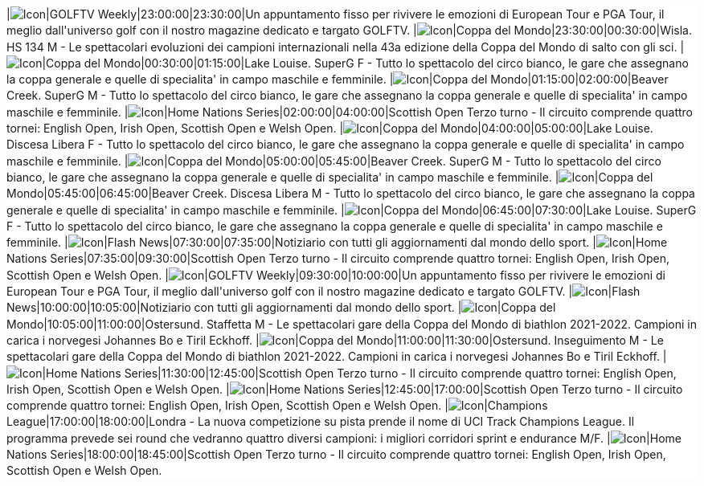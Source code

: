 |![Icon](https://guidatv.sky.it/uuid/7fb2e5f5-cb37-429a-bc30-a573b5700818/cover?md5ChecksumParam=ad32644f305c013e0e308f2ee8bc4771)|GOLFTV Weekly|23:00:00|23:30:00|Un appuntamento fisso per rivivere le emozioni di European Tour e PGA Tour, il meglio dall'universo golf con il nostro magazine dedicato e targato GOLFTV.
|![Icon](https://guidatv.sky.it/uuid/70182038-86ec-4eef-b985-6fb55f39c57f/cover?md5ChecksumParam=4f75d4ce693bb5fd575d58fdcc9be26e)|Coppa del Mondo|23:30:00|00:30:00|Wisla. HS 134 M - Le spettacolari evoluzioni dei campioni internazionali nella 43a edizione della Coppa del Mondo di salto con gli sci.
|![Icon](https://guidatv.sky.it/uuid/ed39fb52-6a7d-41b7-aad1-fd9a1b706139/cover?md5ChecksumParam=0d31b5bf3975deed90ce8b1fed787b1a)|Coppa del Mondo|00:30:00|01:15:00|Lake Louise. SuperG F - Tutto lo spettacolo del circo bianco, le gare che assegnano la coppa generale e quelle di specialita' in campo maschile e femminile.
|![Icon](https://guidatv.sky.it/uuid/a3b1255d-9a25-46f0-a41e-2a307b77cf0d/cover?md5ChecksumParam=0d31b5bf3975deed90ce8b1fed787b1a)|Coppa del Mondo|01:15:00|02:00:00|Beaver Creek. SuperG M - Tutto lo spettacolo del circo bianco, le gare che assegnano la coppa generale e quelle di specialita' in campo maschile e femminile.
|![Icon](https://guidatv.sky.it/uuid/175ad6ab-8d14-4fae-aeae-914d479c1b35/cover?md5ChecksumParam=24b89ac1feb4b6fc265002c429b29896)|Home Nations Series|02:00:00|04:00:00|Scottish Open Terzo turno - Il circuito comprende quattro tornei: English Open, Irish Open, Scottish Open e Welsh Open.
|![Icon](https://guidatv.sky.it/uuid/c2d8c38a-1d61-40ca-b81a-1a983688d458/cover?md5ChecksumParam=0d31b5bf3975deed90ce8b1fed787b1a)|Coppa del Mondo|04:00:00|05:00:00|Lake Louise. Discesa Libera F - Tutto lo spettacolo del circo bianco, le gare che assegnano la coppa generale e quelle di specialita' in campo maschile e femminile.
|![Icon](https://guidatv.sky.it/uuid/a3b1255d-9a25-46f0-a41e-2a307b77cf0d/cover?md5ChecksumParam=0d31b5bf3975deed90ce8b1fed787b1a)|Coppa del Mondo|05:00:00|05:45:00|Beaver Creek. SuperG M - Tutto lo spettacolo del circo bianco, le gare che assegnano la coppa generale e quelle di specialita' in campo maschile e femminile.
|![Icon](https://guidatv.sky.it/uuid/473987f2-ca07-46fd-8597-7c7a906177ee/cover?md5ChecksumParam=0d31b5bf3975deed90ce8b1fed787b1a)|Coppa del Mondo|05:45:00|06:45:00|Beaver Creek. Discesa Libera M - Tutto lo spettacolo del circo bianco, le gare che assegnano la coppa generale e quelle di specialita' in campo maschile e femminile.
|![Icon](https://guidatv.sky.it/uuid/ed39fb52-6a7d-41b7-aad1-fd9a1b706139/cover?md5ChecksumParam=0d31b5bf3975deed90ce8b1fed787b1a)|Coppa del Mondo|06:45:00|07:30:00|Lake Louise. SuperG F - Tutto lo spettacolo del circo bianco, le gare che assegnano la coppa generale e quelle di specialita' in campo maschile e femminile.
|![Icon](https://guidatv.sky.it/uuid/67d2fa33-109d-497c-9e8d-3107ded1a146/cover?md5ChecksumParam=a9605af6f5a5b50a5383eaee2a16b9ad)|Flash News|07:30:00|07:35:00|Notiziario con tutti gli aggiornamenti dal mondo dello sport.
|![Icon](https://guidatv.sky.it/uuid/175ad6ab-8d14-4fae-aeae-914d479c1b35/cover?md5ChecksumParam=24b89ac1feb4b6fc265002c429b29896)|Home Nations Series|07:35:00|09:30:00|Scottish Open Terzo turno - Il circuito comprende quattro tornei: English Open, Irish Open, Scottish Open e Welsh Open.
|![Icon](https://guidatv.sky.it/uuid/7fb2e5f5-cb37-429a-bc30-a573b5700818/cover?md5ChecksumParam=ad32644f305c013e0e308f2ee8bc4771)|GOLFTV Weekly|09:30:00|10:00:00|Un appuntamento fisso per rivivere le emozioni di European Tour e PGA Tour, il meglio dall'universo golf con il nostro magazine dedicato e targato GOLFTV.
|![Icon](https://guidatv.sky.it/uuid/67d2fa33-109d-497c-9e8d-3107ded1a146/cover?md5ChecksumParam=a9605af6f5a5b50a5383eaee2a16b9ad)|Flash News|10:00:00|10:05:00|Notiziario con tutti gli aggiornamenti dal mondo dello sport.
|![Icon](https://guidatv.sky.it/uuid/7a53edf6-d7a6-4224-8705-749787d3e2c7/cover?md5ChecksumParam=2e5ec59f1047e3c61a47fc4c42b76d06)|Coppa del Mondo|10:05:00|11:00:00|Ostersund. Staffetta M - Le spettacolari gare della Coppa del Mondo di biathlon 2021-2022. Campioni in carica i norvegesi Johannes Bo e Tiril Eckhoff.
|![Icon](https://guidatv.sky.it/uuid/23620bf9-6065-4513-b171-2cab5969ba80/cover?md5ChecksumParam=2e5ec59f1047e3c61a47fc4c42b76d06)|Coppa del Mondo|11:00:00|11:30:00|Ostersund. Inseguimento M - Le spettacolari gare della Coppa del Mondo di biathlon 2021-2022. Campioni in carica i norvegesi Johannes Bo e Tiril Eckhoff.
|![Icon](https://guidatv.sky.it/uuid/175ad6ab-8d14-4fae-aeae-914d479c1b35/cover?md5ChecksumParam=24b89ac1feb4b6fc265002c429b29896)|Home Nations Series|11:30:00|12:45:00|Scottish Open Terzo turno - Il circuito comprende quattro tornei: English Open, Irish Open, Scottish Open e Welsh Open.
|![Icon](https://guidatv.sky.it/uuid/175ad6ab-8d14-4fae-aeae-914d479c1b35/cover?md5ChecksumParam=24b89ac1feb4b6fc265002c429b29896)|Home Nations Series|12:45:00|17:00:00|Scottish Open Terzo turno - Il circuito comprende quattro tornei: English Open, Irish Open, Scottish Open e Welsh Open.
|![Icon](https://guidatv.sky.it/uuid/55718e52-3aa1-4eb8-ab3c-560a61b80278/cover?md5ChecksumParam=4418048ee72c439452f1919a2d371833)|Champions League|17:00:00|18:00:00|Londra - La nuova competizione su pista prende il nome di UCI Track Champions League. Il programma prevede sei round che vedranno quattro diversi campioni: i migliori corridori sprint e endurance M/F.
|![Icon](https://guidatv.sky.it/uuid/175ad6ab-8d14-4fae-aeae-914d479c1b35/cover?md5ChecksumParam=24b89ac1feb4b6fc265002c429b29896)|Home Nations Series|18:00:00|18:45:00|Scottish Open Terzo turno - Il circuito comprende quattro tornei: English Open, Irish Open, Scottish Open e Welsh Open.